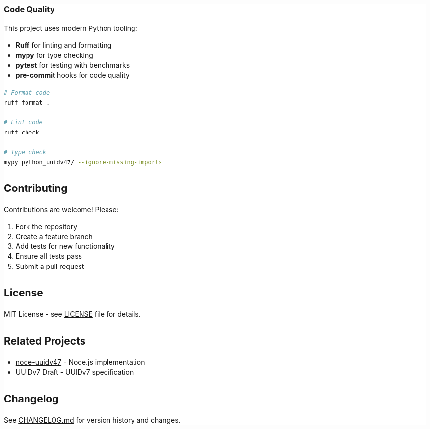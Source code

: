 ### Code Quality

This project uses modern Python tooling:

- **Ruff** for linting and formatting
- **mypy** for type checking
- **pytest** for testing with benchmarks
- **pre-commit** hooks for code quality

```bash
# Format code
ruff format .

# Lint code
ruff check .

# Type check
mypy python_uuidv47/ --ignore-missing-imports
```

## Contributing

Contributions are welcome! Please:

1. Fork the repository
2. Create a feature branch
3. Add tests for new functionality
4. Ensure all tests pass
5. Submit a pull request

## License

MIT License - see [LICENSE](LICENSE) file for details.

## Related Projects

- [node-uuidv47](https://github.com/stateless-me/uuidv47) - Node.js implementation
- [UUIDv7 Draft](https://datatracker.ietf.org/doc/draft-peabody-dispatch-new-uuid-format/) - UUIDv7 specification

## Changelog

See [CHANGELOG.md](CHANGELOG.md) for version history and changes.